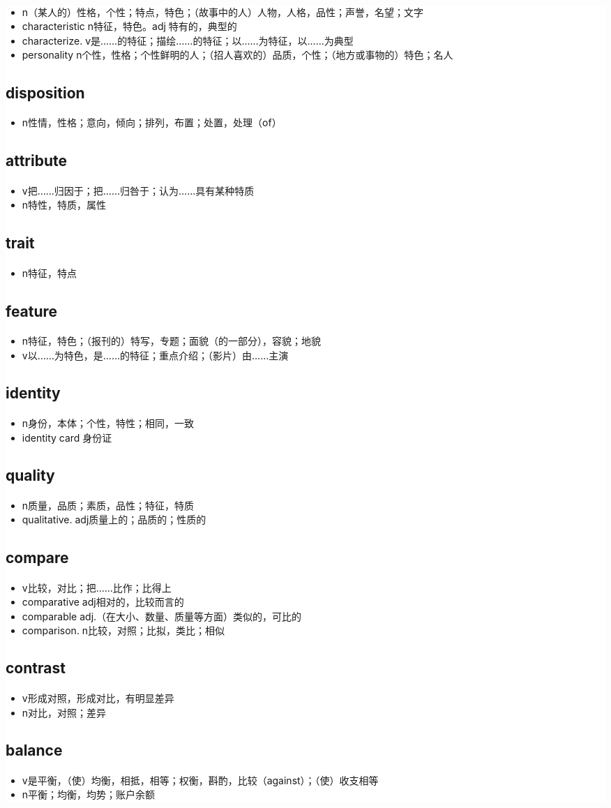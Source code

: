 * n（某人的）性格，个性；特点，特色；（故事中的人）人物，人格，品性；声誉，名望；文字
* characteristic n特征，特色。adj 特有的，典型的
* characterize. v是……的特征；描绘……的特征；以……为特征，以……为典型
* personality n个性，性格；个性鲜明的人；（招人喜欢的）品质，个性；（地方或事物的）特色；名人

## disposition

* n性情，性格；意向，倾向；排列，布置；处置，处理（of）

## attribute

* v把……归因于；把……归咎于；认为……具有某种特质
* n特性，特质，属性

## trait

* n特征，特点

## feature

* n特征，特色；（报刊的）特写，专题；面貌（的一部分），容貌；地貌
* v以……为特色，是……的特征；重点介绍；（影片）由……主演

## identity

* n身份，本体；个性，特性；相同，一致
* identity card 身份证

## quality

* n质量，品质；素质，品性；特征，特质
* qualitative. adj质量上的；品质的；性质的

## compare

* v比较，对比；把……比作；比得上
* comparative adj相对的，比较而言的
* comparable adj.（在大小、数量、质量等方面）类似的，可比的
* comparison. n比较，对照；比拟，类比；相似

## contrast

* v形成对照，形成对比，有明显差异
* n对比，对照；差异

## balance 

* v是平衡，（使）均衡，相抵，相等；权衡，斟酌，比较（against）；（使）收支相等
* n平衡；均衡，均势；账户余额
